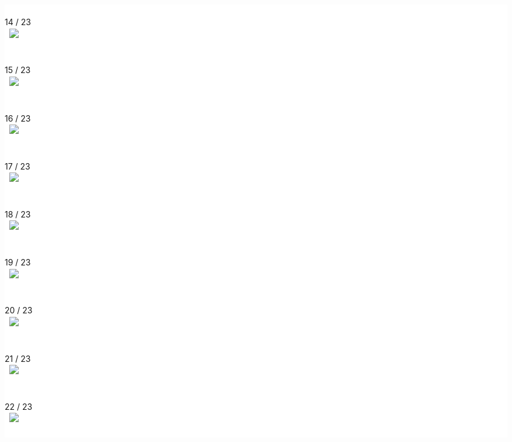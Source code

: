 <div class="mySlides fade">
  <div class="numbertext">14 / 23</div>
  <img src="15.png" style="width:50%">
  <div class="text"></div>
</div>
    
<div class="mySlides fade">
  <div class="numbertext">15 / 23</div>
  <img src="16.png" style="width:50%">
  <div class="text"></div>
</div>
    
<div class="mySlides fade">
  <div class="numbertext">16 / 23</div>
  <img src="17.png" style="width:50%">
  <div class="text"></div>
</div>
    
<div class="mySlides fade">
  <div class="numbertext">17 / 23</div>
  <img src="18.png" style="width:50%">
  <div class="text"></div>
</div>
    
<div class="mySlides fade">
  <div class="numbertext">18 / 23</div>
  <img src="19.png" style="width:50%">
  <div class="text"></div>
</div>
    
<div class="mySlides fade">
  <div class="numbertext">19 / 23</div>
  <img src="20.png" style="width:50%">
  <div class="text"></div>
</div>
    
<div class="mySlides fade">
  <div class="numbertext">20 / 23</div>
  <img src="21.png" style="width:50%">
  <div class="text"></div>
</div>
    
<div class="mySlides fade">
  <div class="numbertext">21 / 23</div>
  <img src="22.png" style="width:50%">
  <div class="text"></div>
</div>
    
<div class="mySlides fade">
  <div class="numbertext">22 / 23</div>
  <img src="23.png" style="width:50%">
  <div class="text"></div>
</div>
    